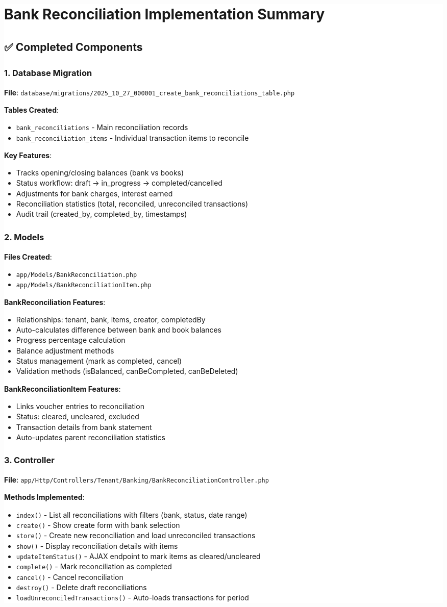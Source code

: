 # Bank Reconciliation Implementation Summary

## ✅ Completed Components

### 1. Database Migration

**File**: `database/migrations/2025_10_27_000001_create_bank_reconciliations_table.php`

**Tables Created**:

-   `bank_reconciliations` - Main reconciliation records
-   `bank_reconciliation_items` - Individual transaction items to reconcile

**Key Features**:

-   Tracks opening/closing balances (bank vs books)
-   Status workflow: draft → in_progress → completed/cancelled
-   Adjustments for bank charges, interest earned
-   Reconciliation statistics (total, reconciled, unreconciled transactions)
-   Audit trail (created_by, completed_by, timestamps)

### 2. Models

**Files Created**:

-   `app/Models/BankReconciliation.php`
-   `app/Models/BankReconciliationItem.php`

**BankReconciliation Features**:

-   Relationships: tenant, bank, items, creator, completedBy
-   Auto-calculates difference between bank and book balances
-   Progress percentage calculation
-   Balance adjustment methods
-   Status management (mark as completed, cancel)
-   Validation methods (isBalanced, canBeCompleted, canBeDeleted)

**BankReconciliationItem Features**:

-   Links voucher entries to reconciliation
-   Status: cleared, uncleared, excluded
-   Transaction details from bank statement
-   Auto-updates parent reconciliation statistics

### 3. Controller

**File**: `app/Http/Controllers/Tenant/Banking/BankReconciliationController.php`

**Methods Implemented**:

-   `index()` - List all reconciliations with filters (bank, status, date range)
-   `create()` - Show create form with bank selection
-   `store()` - Create new reconciliation and load unreconciled transactions
-   `show()` - Display reconciliation details with items
-   `updateItemStatus()` - AJAX endpoint to mark items as cleared/uncleared
-   `complete()` - Mark reconciliation as completed
-   `cancel()` - Cancel reconciliation
-   `destroy()` - Delete draft reconciliations
-   `loadUnreconciledTransactions()` - Auto-loads transactions for period
